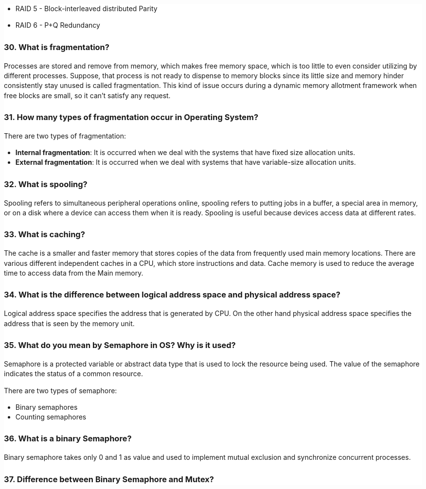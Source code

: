 - RAID 5 - Block-interleaved distributed Parity

- RAID 6 - P+Q Redundancy

### 30. What is fragmentation?  
Processes are stored and remove from memory, which makes free memory space, which is too little to even consider utilizing by different processes.  Suppose, that process is not ready to dispense to memory blocks since its little size and memory hinder consistently stay unused is called fragmentation. This kind of issue occurs during a dynamic memory allotment framework when free blocks are small, so it can’t satisfy any request.

### 31. How many types of fragmentation occur in Operating System?
There are two types of fragmentation:

- **Internal fragmentation**: It is occurred when we deal with the systems that have fixed size allocation units.
- **External fragmentation**: It is occurred when we deal with systems that have variable-size allocation units.

### 32. What is spooling?  
Spooling refers to simultaneous peripheral operations online, spooling refers to putting jobs in a buffer, a special area in memory, or on a disk where a device can access them when it is ready. Spooling is useful because devices access data at different rates.

### 33. What is caching?  
The cache is a smaller and faster memory that stores copies of the data from frequently used main memory locations. There are various different independent caches in a CPU, which store instructions and data. Cache memory is used to reduce the average time to access data from the Main memory. 

### 34. What is the difference between logical address space and physical address space?  
Logical address space specifies the address that is generated by CPU. On the other hand physical address space specifies the address that is seen by the memory unit.

### 35. What do you mean by Semaphore in OS? Why is it used?
Semaphore is a protected variable or abstract data type that is used to lock the resource being used. The value of the semaphore indicates the status of a common resource.

There are two types of semaphore:

- Binary semaphores
- Counting semaphores

### 36. What is a binary Semaphore?
Binary semaphore takes only 0 and 1 as value and used to implement mutual exclusion and synchronize concurrent processes.

### 37. Difference between Binary Semaphore and Mutex?

